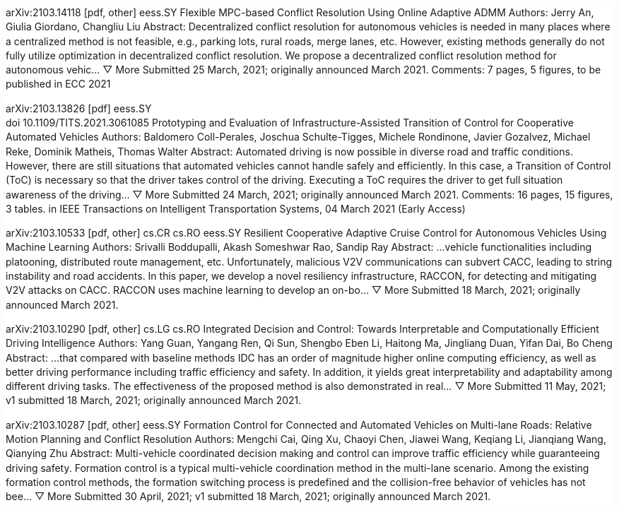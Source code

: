 arXiv:2103.14118  [pdf, other]   eess.SY
Flexible MPC-based Conflict Resolution Using Online Adaptive ADMM
Authors: Jerry An, Giulia Giordano, Changliu Liu
Abstract: Decentralized conflict resolution for autonomous vehicles is needed in many places where a centralized method is not feasible, e.g., parking lots, rural roads, merge lanes, etc. However, existing methods generally do not fully utilize optimization in decentralized conflict resolution. We propose a decentralized conflict resolution method for autonomous vehic… ▽ More
Submitted 25 March, 2021; originally announced March 2021.
Comments: 7 pages, 5 figures, to be published in ECC 2021

arXiv:2103.13826  [pdf]   eess.SY  
doi
10.1109/TITS.2021.3061085
Prototyping and Evaluation of Infrastructure-Assisted Transition of Control for Cooperative Automated Vehicles
Authors: Baldomero Coll-Perales, Joschua Schulte-Tigges, Michele Rondinone, Javier Gozalvez, Michael Reke, Dominik Matheis, Thomas Walter
Abstract: Automated driving is now possible in diverse road and traffic conditions. However, there are still situations that automated vehicles cannot handle safely and efficiently. In this case, a Transition of Control (ToC) is necessary so that the driver takes control of the driving. Executing a ToC requires the driver to get full situation awareness of the driving… ▽ More
Submitted 24 March, 2021; originally announced March 2021.
Comments: 16 pages, 15 figures, 3 tables. in IEEE Transactions on Intelligent Transportation Systems, 04 March 2021 (Early Access)

arXiv:2103.10533  [pdf, other]   cs.CR cs.RO eess.SY
Resilient Cooperative Adaptive Cruise Control for Autonomous Vehicles Using Machine Learning
Authors: Srivalli Boddupalli, Akash Someshwar Rao, Sandip Ray
Abstract: …vehicle functionalities including platooning, distributed route management, etc. Unfortunately, malicious V2V communications can subvert CACC, leading to string instability and road accidents. In this paper, we develop a novel resiliency infrastructure, RACCON, for detecting and mitigating V2V attacks on CACC. RACCON uses machine learning to develop an on-bo… ▽ More
Submitted 18 March, 2021; originally announced March 2021.

arXiv:2103.10290  [pdf, other]   cs.LG cs.RO
Integrated Decision and Control: Towards Interpretable and Computationally Efficient Driving Intelligence
Authors: Yang Guan, Yangang Ren, Qi Sun, Shengbo Eben Li, Haitong Ma, Jingliang Duan, Yifan Dai, Bo Cheng
Abstract: …that compared with baseline methods IDC has an order of magnitude higher online computing efficiency, as well as better driving performance including traffic efficiency and safety. In addition, it yields great interpretability and adaptability among different driving tasks. The effectiveness of the proposed method is also demonstrated in real… ▽ More
Submitted 11 May, 2021; v1 submitted 18 March, 2021; originally announced March 2021.

arXiv:2103.10287  [pdf, other]   eess.SY
Formation Control for Connected and Automated Vehicles on Multi-lane Roads: Relative Motion Planning and Conflict Resolution
Authors: Mengchi Cai, Qing Xu, Chaoyi Chen, Jiawei Wang, Keqiang Li, Jianqiang Wang, Qianying Zhu
Abstract: Multi-vehicle coordinated decision making and control can improve traffic efficiency while guaranteeing driving safety. Formation control is a typical multi-vehicle coordination method in the multi-lane scenario. Among the existing formation control methods, the formation switching process is predefined and the collision-free behavior of vehicles has not bee… ▽ More
Submitted 30 April, 2021; v1 submitted 18 March, 2021; originally announced March 2021.
